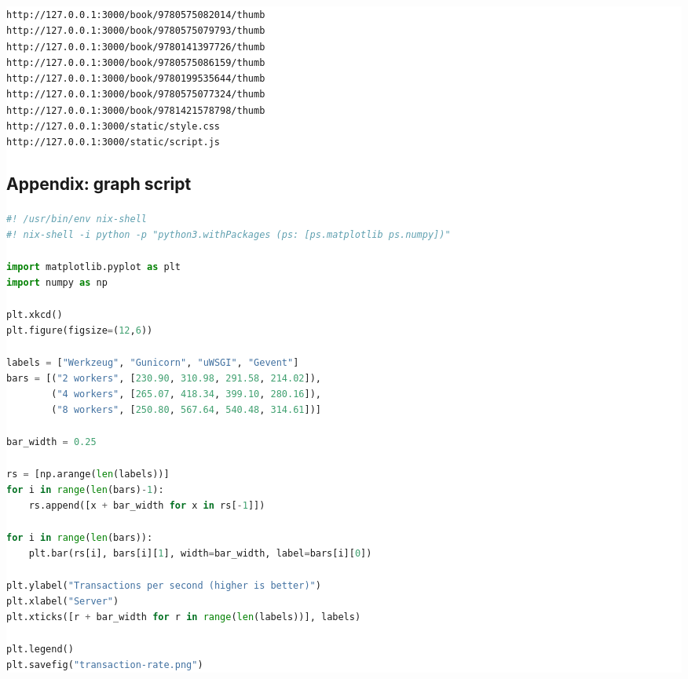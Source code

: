 ```
http://127.0.0.1:3000/book/9780575082014/thumb
http://127.0.0.1:3000/book/9780575079793/thumb
http://127.0.0.1:3000/book/9780141397726/thumb
http://127.0.0.1:3000/book/9780575086159/thumb
http://127.0.0.1:3000/book/9780199535644/thumb
http://127.0.0.1:3000/book/9780575077324/thumb
http://127.0.0.1:3000/book/9781421578798/thumb
http://127.0.0.1:3000/static/style.css
http://127.0.0.1:3000/static/script.js
```

Appendix: graph script
----------------------

```python
#! /usr/bin/env nix-shell
#! nix-shell -i python -p "python3.withPackages (ps: [ps.matplotlib ps.numpy])"

import matplotlib.pyplot as plt
import numpy as np

plt.xkcd()
plt.figure(figsize=(12,6))

labels = ["Werkzeug", "Gunicorn", "uWSGI", "Gevent"]
bars = [("2 workers", [230.90, 310.98, 291.58, 214.02]),
        ("4 workers", [265.07, 418.34, 399.10, 280.16]),
        ("8 workers", [250.80, 567.64, 540.48, 314.61])]

bar_width = 0.25

rs = [np.arange(len(labels))]
for i in range(len(bars)-1):
    rs.append([x + bar_width for x in rs[-1]])

for i in range(len(bars)):
    plt.bar(rs[i], bars[i][1], width=bar_width, label=bars[i][0])

plt.ylabel("Transactions per second (higher is better)")
plt.xlabel("Server")
plt.xticks([r + bar_width for r in range(len(labels))], labels)

plt.legend()
plt.savefig("transaction-rate.png")
```


[flask]: https://flask.palletsprojects.com/en/1.1.x/
[bookdb]: https://bookdb.barrucadu.co.uk/search
[bookmarks]: https://bookmarks.barrucadu.co.uk/search
[list some better servers]: https://flask.palletsprojects.com/en/1.1.x/deploying/wsgi-standalone/
[siege]: https://github.com/JoeDog/siege
[some prior experience of Gatling]: https://github.com/alphagov/govuk-load-testing
[Gunicorn]: https://gunicorn.org/
[uWSGI]: https://uwsgi-docs.readthedocs.io/en/latest/
[Gevent]: http://www.gevent.org/